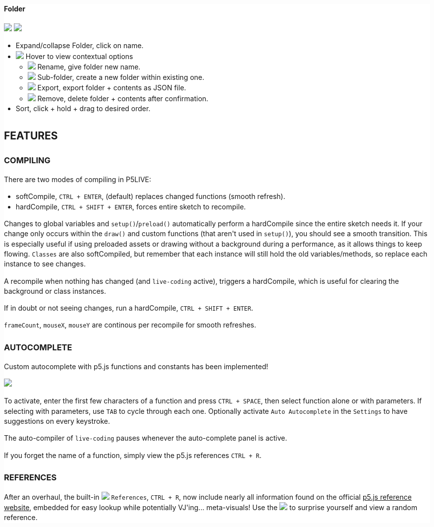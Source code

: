 #### Folder  
<img src="includes/images/menu-folder-nav-9.png" width="209px">  
<img src="includes/images/menu-folder-nav-expanded-9.png" width="209px">  

- Expand/collapse Folder, click on name.  
- <img class="svg" src="includes/icons/more-horizontal.svg" height="12px"> Hover to view contextual options  
	- <img class="svg" src="includes/icons/edit-3.svg" height="12px"> Rename, give folder new name.  
	- <img class="svg" src="includes/icons/folder-plus.svg" height="12px"> Sub-folder, create a new folder within existing one.
	- <img class="svg" src="includes/icons/download.svg" height="12px"> Export, export folder + contents as JSON file.  
	- <img class="svg" src="includes/icons/trash-2.svg" height="12px"> Remove, delete folder + contents after confirmation.  
- Sort, click + hold + drag to desired order.  
  
## FEATURES
### COMPILING
There are two modes of compiling in P5LIVE:  

- softCompile, `CTRL + ENTER`, (default) replaces changed functions (smooth refresh).  
- hardCompile, `CTRL + SHIFT + ENTER`, forces entire sketch to recompile.  

Changes to global variables and `setup()`/`preload()` automatically perform a hardCompile since the entire sketch needs it. If your change only occurs within the `draw()` and custom functions (that aren't used in `setup()`), you should see a smooth transition. This is especially useful if using preloaded assets or drawing without a background during a performance, as it allows things to keep flowing. `Classes` are also softCompiled, but remember that each instance will still hold the old variables/methods, so replace each instance to see changes. 

A recompile when nothing has changed (and `live-coding` active), triggers a hardCompile, which is useful for clearing the background or class instances.

If in doubt or not seeing changes, run a hardCompile, `CTRL + SHIFT + ENTER`. 

`frameCount`, `mouseX`, `mouseY` are continous per recompile for smooth refreshes.
	
### AUTOCOMPLETE
Custom autocomplete with p5.js functions and constants has been implemented!  

<img src="includes/images/autocomplete-2.png" width="400px">  

To activate, enter the first few characters of a function and press `CTRL + SPACE`, then select function alone or with parameters. If selecting with parameters, use `TAB` to cycle through each one. Optionally activate `Auto Autocomplete` in the `Settings` to have suggestions on every keystroke.  

The auto-compiler of `live-coding` pauses whenever the auto-complete panel is active.

If you forget the name of a function, simply view the p5.js references `CTRL + R`.

### REFERENCES
After an overhaul, the built-in <img class="svg" src="includes/icons/book-open-references.svg" height="12px"> `References`, `CTRL + R`, now include nearly all information found on the official [p5.js reference website](https://p5js.org/reference/), embedded for easy lookup while potentially VJ'ing... meta-visuals! Use the  <img class="svg" src="includes/icons/gift.svg" height="12px"> to surprise yourself and view a random reference.
